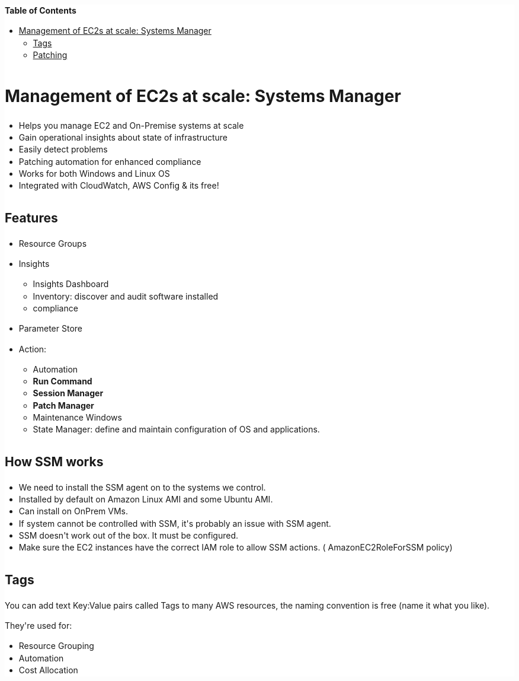 

**Table of Contents**

- [Management of EC2s at scale: Systems Manager](#management-of-ec2s-at-scale-systems-manager)
  - [Tags](#tags)
  - [Patching](#patching)



# Management of EC2s at scale: Systems Manager

* Helps you manage EC2 and On-Premise systems at scale
* Gain operational insights about state of infrastructure
* Easily detect problems
* Patching automation for enhanced compliance
* Works for both Windows and Linux OS
* Integrated with CloudWatch, AWS Config & its free!

## Features

* Resource Groups
* Insights
  * Insights Dashboard
  * Inventory: discover and audit software installed
  * compliance
* Parameter Store

* Action:
   * Automation
   * **Run Command**
   * **Session Manager**
   * **Patch Manager**
   * Maintenance Windows
   * State Manager: define  and maintain configuration of OS and applications.

## How SSM works

* We need to install the SSM agent on to the systems we control.
* Installed by default on Amazon Linux AMI and some Ubuntu AMI.
* Can install on OnPrem VMs.
* If system cannot be controlled with SSM, it's probably an issue with SSM agent.
* SSM doesn't work out of the box. It must be configured.
* Make sure the EC2 instances have the correct IAM role to allow SSM actions. ( AmazonEC2RoleForSSM policy) 
  
## Tags

You can add text Key:Value pairs called Tags to many AWS resources, the naming convention is free (name it what you like).

They're used for:
   * Resource Grouping
   * Automation
   * Cost Allocation
